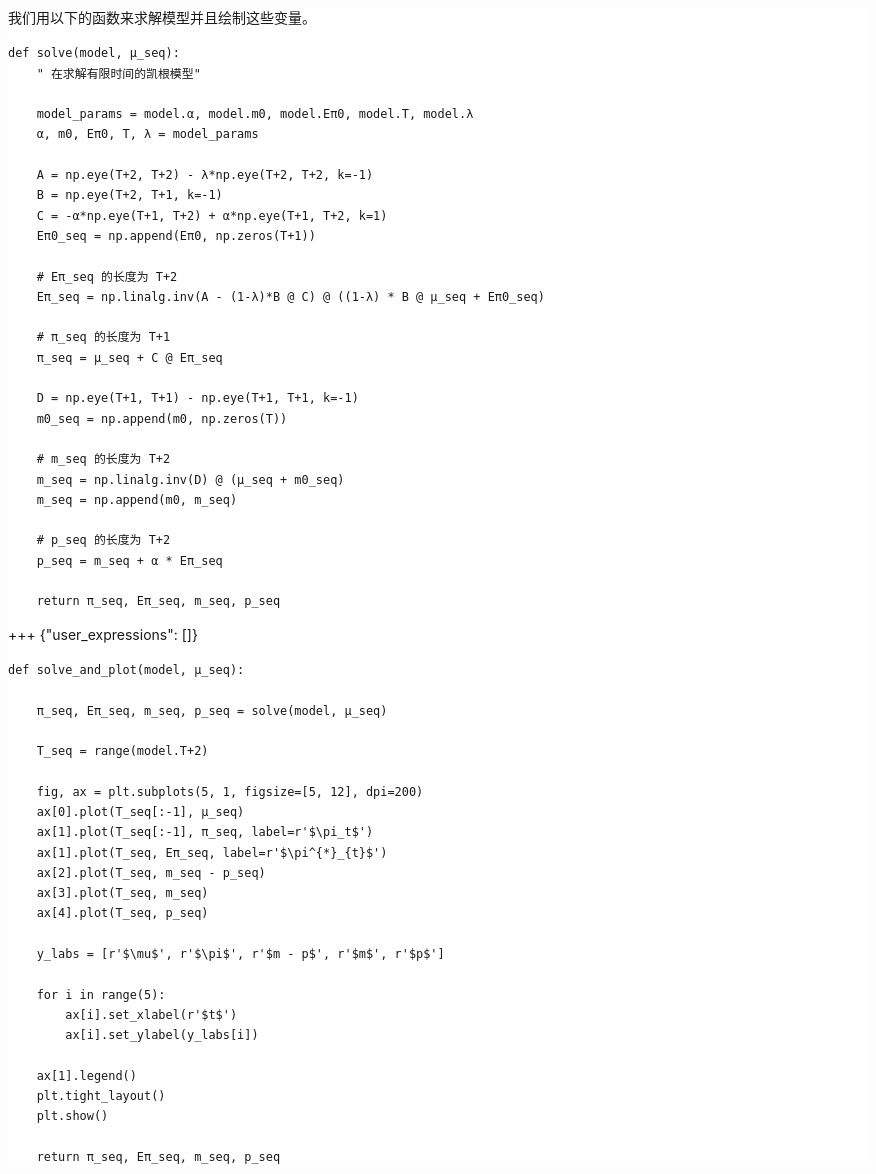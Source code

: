 
我们用以下的函数来求解模型并且绘制这些变量。


```{code-cell} ipython3
def solve(model, μ_seq):
    " 在求解有限时间的凯根模型"
    
    model_params = model.α, model.m0, model.Eπ0, model.T, model.λ
    α, m0, Eπ0, T, λ = model_params
    
    A = np.eye(T+2, T+2) - λ*np.eye(T+2, T+2, k=-1)
    B = np.eye(T+2, T+1, k=-1)
    C = -α*np.eye(T+1, T+2) + α*np.eye(T+1, T+2, k=1)
    Eπ0_seq = np.append(Eπ0, np.zeros(T+1))

    # Eπ_seq 的长度为 T+2
    Eπ_seq = np.linalg.inv(A - (1-λ)*B @ C) @ ((1-λ) * B @ μ_seq + Eπ0_seq)

    # π_seq 的长度为 T+1
    π_seq = μ_seq + C @ Eπ_seq

    D = np.eye(T+1, T+1) - np.eye(T+1, T+1, k=-1)
    m0_seq = np.append(m0, np.zeros(T))

    # m_seq 的长度为 T+2
    m_seq = np.linalg.inv(D) @ (μ_seq + m0_seq)
    m_seq = np.append(m0, m_seq)

    # p_seq 的长度为 T+2
    p_seq = m_seq + α * Eπ_seq

    return π_seq, Eπ_seq, m_seq, p_seq
```

+++ {"user_expressions": []}

```{code-cell} ipython3
def solve_and_plot(model, μ_seq):
    
    π_seq, Eπ_seq, m_seq, p_seq = solve(model, μ_seq)
    
    T_seq = range(model.T+2)
    
    fig, ax = plt.subplots(5, 1, figsize=[5, 12], dpi=200)
    ax[0].plot(T_seq[:-1], μ_seq)
    ax[1].plot(T_seq[:-1], π_seq, label=r'$\pi_t$')
    ax[1].plot(T_seq, Eπ_seq, label=r'$\pi^{*}_{t}$')
    ax[2].plot(T_seq, m_seq - p_seq)
    ax[3].plot(T_seq, m_seq)
    ax[4].plot(T_seq, p_seq)
    
    y_labs = [r'$\mu$', r'$\pi$', r'$m - p$', r'$m$', r'$p$']

    for i in range(5):
        ax[i].set_xlabel(r'$t$')
        ax[i].set_ylabel(y_labs[i])

    ax[1].legend()
    plt.tight_layout()
    plt.show()
    
    return π_seq, Eπ_seq, m_seq, p_seq
```
